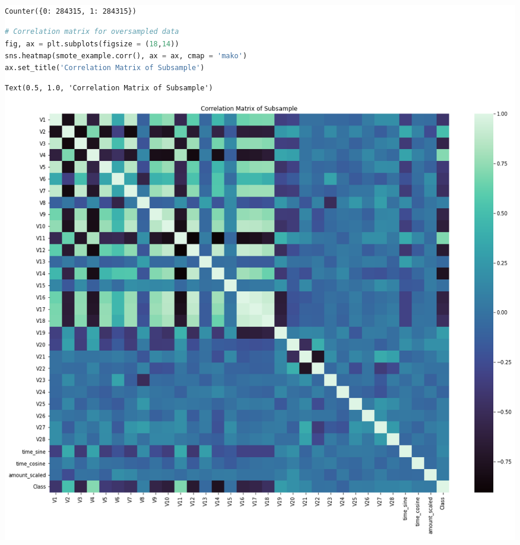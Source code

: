     Counter({0: 284315, 1: 284315})
    


```python
# Correlation matrix for oversampled data
fig, ax = plt.subplots(figsize = (18,14))
sns.heatmap(smote_example.corr(), ax = ax, cmap = 'mako')
ax.set_title('Correlation Matrix of Subsample')
```




    Text(0.5, 1.0, 'Correlation Matrix of Subsample')




    
![png](/images/credit_card_fraud/output_48_1.png)
    